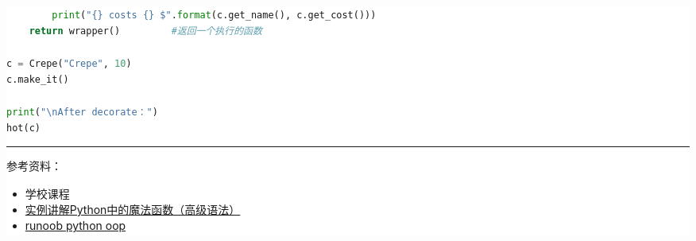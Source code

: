```python
        print("{} costs {} $".format(c.get_name(), c.get_cost()))
    return wrapper()         #返回一个执行的函数

c = Crepe("Crepe", 10)
c.make_it()

print("\nAfter decorate：")
hot(c)
```




---------------------

参考资料：
- 学校课程
- [实例讲解Python中的魔法函数（高级语法）](https://zhuanlan.zhihu.com/p/344951719)
- [runoob python oop](https://www.runoob.com/python/python-object.html)
